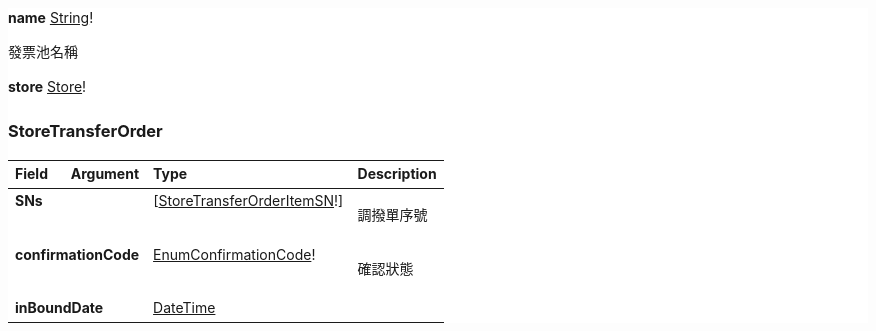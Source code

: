 <td></td>
</tr>
<tr>
<td colspan="2" valign="top"><strong id="storeinvoicepool.name">name</strong></td>
<td valign="top"><a href="#string">String</a>!</td>
<td>

發票池名稱

</td>
</tr>
<tr>
<td colspan="2" valign="top"><strong id="storeinvoicepool.store">store</strong></td>
<td valign="top"><a href="#store">Store</a>!</td>
<td></td>
</tr>
</tbody>
</table>

### StoreTransferOrder

<table>
<thead>
<tr>
<th align="left">Field</th>
<th align="right">Argument</th>
<th align="left">Type</th>
<th align="left">Description</th>
</tr>
</thead>
<tbody>
<tr>
<td colspan="2" valign="top"><strong id="storetransferorder.sns">SNs</strong></td>
<td valign="top">[<a href="#storetransferorderitemsn">StoreTransferOrderItemSN</a>!]</td>
<td>

調撥單序號

</td>
</tr>
<tr>
<td colspan="2" valign="top"><strong id="storetransferorder.confirmationcode">confirmationCode</strong></td>
<td valign="top"><a href="#enumconfirmationcode">EnumConfirmationCode</a>!</td>
<td>

確認狀態

</td>
</tr>
<tr>
<td colspan="2" valign="top"><strong id="storetransferorder.inbounddate">inBoundDate</strong></td>
<td valign="top"><a href="#datetime">DateTime</a></td>
<td>
